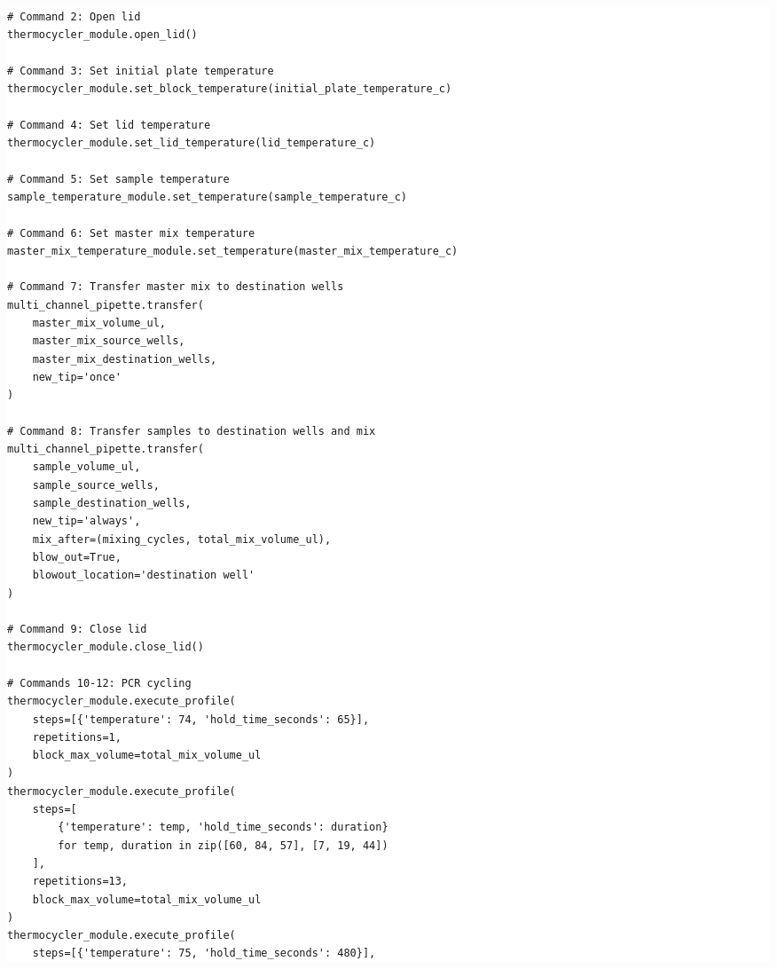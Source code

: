     # Command 2: Open lid
    thermocycler_module.open_lid()

    # Command 3: Set initial plate temperature
    thermocycler_module.set_block_temperature(initial_plate_temperature_c)

    # Command 4: Set lid temperature
    thermocycler_module.set_lid_temperature(lid_temperature_c)

    # Command 5: Set sample temperature
    sample_temperature_module.set_temperature(sample_temperature_c)

    # Command 6: Set master mix temperature
    master_mix_temperature_module.set_temperature(master_mix_temperature_c)

    # Command 7: Transfer master mix to destination wells
    multi_channel_pipette.transfer(
        master_mix_volume_ul,
        master_mix_source_wells,
        master_mix_destination_wells,
        new_tip='once'
    )

    # Command 8: Transfer samples to destination wells and mix
    multi_channel_pipette.transfer(
        sample_volume_ul,
        sample_source_wells,
        sample_destination_wells,
        new_tip='always',
        mix_after=(mixing_cycles, total_mix_volume_ul),
        blow_out=True,
        blowout_location='destination well'
    )

    # Command 9: Close lid
    thermocycler_module.close_lid()

    # Commands 10-12: PCR cycling
    thermocycler_module.execute_profile(
        steps=[{'temperature': 74, 'hold_time_seconds': 65}],
        repetitions=1,
        block_max_volume=total_mix_volume_ul
    )
    thermocycler_module.execute_profile(
        steps=[
            {'temperature': temp, 'hold_time_seconds': duration}
            for temp, duration in zip([60, 84, 57], [7, 19, 44])
        ],
        repetitions=13,
        block_max_volume=total_mix_volume_ul
    )
    thermocycler_module.execute_profile(
        steps=[{'temperature': 75, 'hold_time_seconds': 480}],